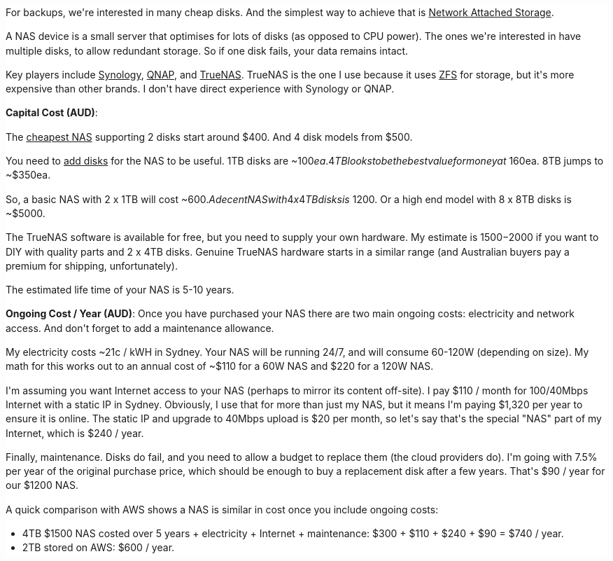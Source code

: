 For backups, we're interested in many cheap disks.
And the simplest way to achieve that is [Network Attached Storage](https://en.wikipedia.org/wiki/Network-attached_storage).

A NAS device is a small server that optimises for lots of disks (as opposed to CPU power).
The ones we're interested in have multiple disks, to allow redundant storage.
So if one disk fails, your data remains intact.

Key players include [Synology](https://www.synology.com/), [QNAP](https://www.qnap.com), and [TrueNAS](https://www.truenas.com/).
TrueNAS is the one I use because it uses [ZFS](/2019-08-24/Experimenting-With-ZFS.html) for storage, but it's more expensive than other brands.
I don't have direct experience with Synology or QNAP.

**Capital Cost (AUD)**:

The [cheapest NAS](https://www.mwave.com.au/wired-networking/nas-network-attached-storage?sortid=1&display=list) supporting 2 disks start around $400. And 4 disk models from $500.

You need to [add disks](https://www.mwave.com.au/hdds/nas-hdd-sata?sortid=1&display=list) for the NAS to be useful. 1TB disks are ~$100ea. 4TB looks to be the best value for money at ~$160ea. 8TB jumps to ~$350ea.

So, a basic NAS with 2 x 1TB will cost ~$600. A decent NAS with 4 x 4TB disks is ~$1200. Or a high end model with 8 x 8TB disks is ~$5000.

The TrueNAS software is available for free, but you need to supply your own hardware.
My estimate is $1500-$2000 if you want to DIY with quality parts and 2 x 4TB disks.
Genuine TrueNAS hardware starts in a similar range (and Australian buyers pay a premium for shipping, unfortunately).

The estimated life time of your NAS is 5-10 years.


**Ongoing Cost / Year (AUD)**: Once you have purchased your NAS there are two main ongoing costs: electricity and network access. And don't forget to add a maintenance allowance.

My electricity costs ~21c / kWH in Sydney.
Your NAS will be running 24/7, and will consume 60-120W (depending on size).
My math for this works out to an annual cost of ~$110 for a 60W NAS and $220 for a 120W NAS.

I'm assuming you want Internet access to your NAS (perhaps to mirror its content off-site).
I pay $110 / month for 100/40Mbps Internet with a static IP in Sydney.
Obviously, I use that for more than just my NAS, but it means I'm paying $1,320 per year to ensure it is online.
The static IP and upgrade to 40Mbps upload is $20 per month, so let's say that's the special "NAS" part of my Internet, which is $240 / year.

Finally, maintenance.
Disks do fail, and you need to allow a budget to replace them (the cloud providers do).
I'm going with 7.5% per year of the original purchase price, which should be enough to buy a replacement disk after a few years.
That's $90 / year for our $1200 NAS.

A quick comparison with AWS shows a NAS is similar in cost once you include ongoing costs:

* 4TB $1500 NAS costed over 5 years + electricity + Internet + maintenance: $300 + $110 + $240 + $90 = $740 / year.
* 2TB stored on AWS: $600 / year.
